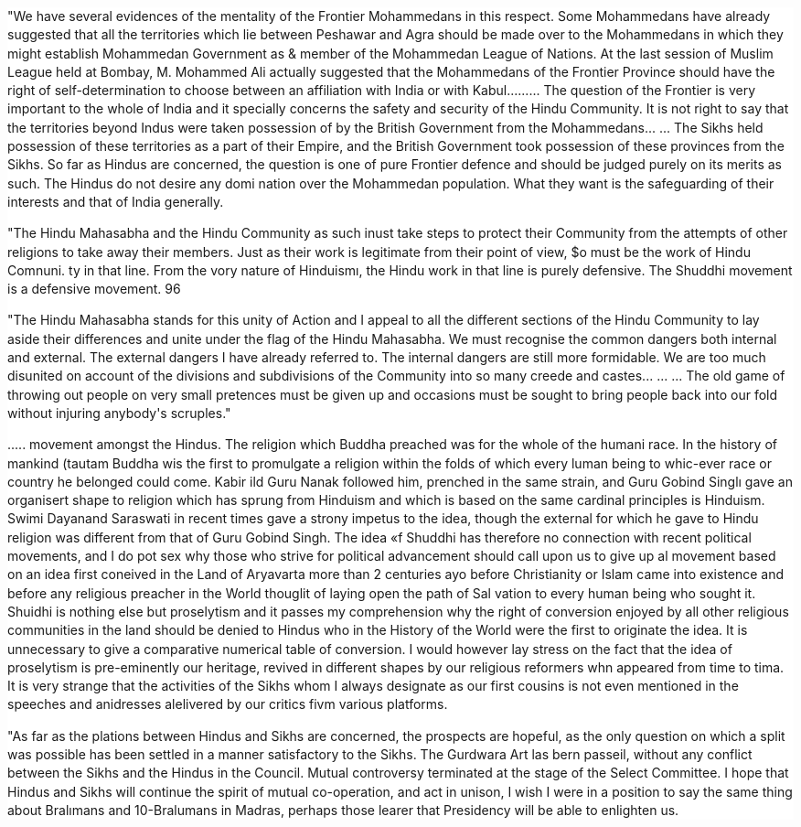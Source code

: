 "We have several evidences of the mentality of the Frontier Mohammedans in this respect. Some Mohammedans have already suggested that all the territories which lie between Peshawar and Agra should be made over to the Mohammedans in which they might establish Mohammedan Government as & member of the Mohammedan League of Nations. At the last session of Muslim League held at Bombay, M. Mohammed Ali actually suggested that the Mohammedans of the Frontier Province should have the right of self-determination to choose between an affiliation with India or with Kabul......... The question of the Frontier is very important to the whole of India and it specially concerns the safety and security of the Hindu Community. It is not right to say that the territories beyond Indus were taken possession of by the British Government from the Mohammedans... ... The Sikhs held possession of these territories as a part of their Empire, and the British Government took possession of these provinces from the Sikhs. So far as Hindus are concerned, the question is one of pure Frontier defence and should be judged purely on its merits as such. The Hindus do not desire any domi nation over the Mohammedan population. What they want is the safeguarding of their interests and that of India generally. 

"The Hindu Mahasabha and the Hindu Community as such inust take steps to protect their Community from the attempts of other religions to take away their members. Just as their work is legitimate from their point of view, $o must be the work of Hindu Comnuni. ty in that line. From the vory nature of Hinduismı, the Hindu work in that line is purely defensive. The Shuddhi movement is a defensive movement. 96 

"The Hindu Mahasabha stands for this unity of Action and I appeal to all the different sections of the Hindu Community to lay aside their differences and unite under the flag of the Hindu Mahasabha. We must recognise the common dangers both internal and external. The external dangers I have already referred to. The internal dangers are still more formidable. We are too much disunited on account of the divisions and subdivisions of the Community into so many creede and castes... ... ... The old game of throwing out people on very small pretences must be given up and occasions must be sought to bring people back into our fold without injuring anybody's scruples." 

..... movement amongst the Hindus. The religion which Buddha preached was for the whole of the humani race. In the history of mankind (tautam Buddha wis the first to promulgate a religion within the folds of which every luman being to whic-ever race or country he belonged could come. Kabir ild Guru Nanak followed him, prenched in the same strain, and Guru Gobind Singlı gave an organisert shape to religion which has sprung from Hinduism and which is based on the same cardinal principles is Hinduism. Swimi Dayanand Saraswati in recent times gave a strony impetus to the idea, though the external for which he gave to Hindu religion was different from that of Guru Gobind Singh. The idea «f Shuddhi has therefore no connection with recent political movements, and I do pot sex why those who strive for political advancement should call upon us to give up al movement based on an idea first coneived in the Land of Aryavarta more than 2 centuries ayo before Christianity or Islam came into existence and before any religious preacher in the World thouglit of laying open the path of Sal vation to every human being who sought it. Shuidhi is nothing else but proselytism and it passes my comprehension why the right of conversion enjoyed by all other religious communities in the land should be denied to Hindus who in the History of the World were the first to originate the idea. It is unnecessary to give a comparative numerical table of conversion. I would however lay stress on the fact that the idea of proselytism is pre-eminently our heritage, revived in different shapes by our religious reformers whn appeared from time to tima. It is very strange that the activities of the Sikhs whom I always designate as our first cousins is not even mentioned in the speeches and anidresses alelivered by our critics fivm various platforms. 

"As far as the plations between Hindus and Sikhs are concerned, the prospects are hopeful, as the only question on which a split was possible has been settled in a manner satisfactory to the Sikhs. The Gurdwara Art las bern passeil, without any conflict between the Sikhs and the Hindus in the Council. Mutual controversy terminated at the stage of the Select Committee. I hope that Hindus and Sikhs will continue the spirit of mutual co-operation, and act in unison, I wish I were in a position to say the same thing about Bralımans and 10-Bralumans in Madras, perhaps those learer that Presidency will be able to enlighten us. 
